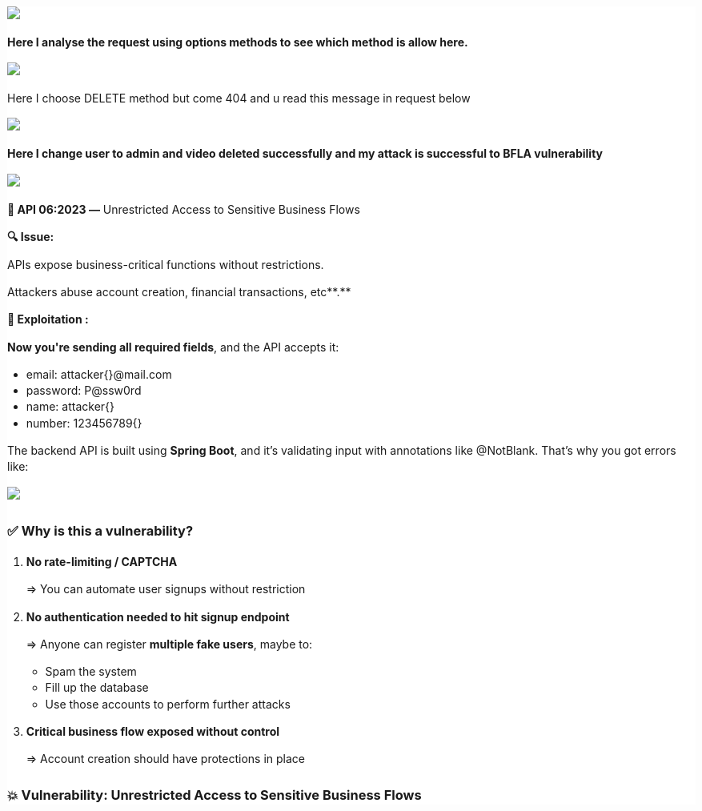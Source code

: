 ![](attachment:866eb10f-c1fb-4a5b-b1ea-01960918536f:image25.png)

**Here I analyse the request using options methods to see which method is allow here.**

![](attachment:64e5f512-1f51-4359-ad12-f6ae700887f2:image26.png)

Here I choose DELETE method but come 404 and u read this message in request below

![](attachment:0289e855-0ee5-4a82-b9e0-c80cab32af06:image27.png)

**Here I change user to admin and video deleted successfully and my attack is successful to BFLA vulnerability**

![](attachment:436596f1-f865-4e52-977d-12fbe5608c70:image28.png)

**🛑 API 06:2023 —** Unrestricted Access to Sensitive Business Flows

**🔍 Issue:**

APIs expose business-critical functions without restrictions.

Attackers abuse account creation, financial transactions, etc**.**

**🔨 Exploitation :**

**Now you're sending all required fields**, and the API accepts it:

- email: attacker{}@mail.com
- password: P@ssw0rd
- name: attacker{}
- number: 123456789{}

The backend API is built using **Spring Boot**, and it’s validating input with annotations like @NotBlank. That’s why you got errors like:

![](attachment:483349a6-69af-47db-b999-00f2416d883c:image29.png)

### ✅ Why is this a vulnerability?

1. **No rate-limiting / CAPTCHA**
    
    ⇒ You can automate user signups without restriction
    
2. **No authentication needed to hit signup endpoint**
    
    ⇒ Anyone can register **multiple fake users**, maybe to:
    
    - Spam the system
    - Fill up the database
    - Use those accounts to perform further attacks
3. **Critical business flow exposed without control**
    
    ⇒ Account creation should have protections in place
    

### 💥 Vulnerability: Unrestricted Access to Sensitive Business Flows
